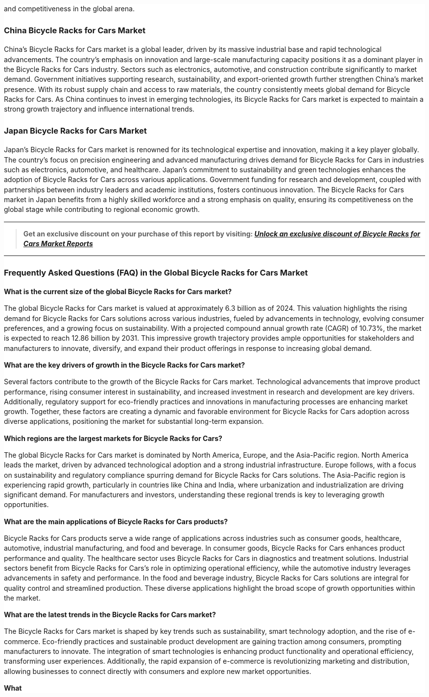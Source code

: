 and competitiveness in the global arena.</p><h3>China Bicycle Racks for Cars Market</h3><p>China&rsquo;s Bicycle Racks for Cars market is a global leader, driven by its massive industrial base and rapid technological advancements. The country&rsquo;s emphasis on innovation and large-scale manufacturing capacity positions it as a dominant player in the Bicycle Racks for Cars industry. Sectors such as electronics, automotive, and construction contribute significantly to market demand. Government initiatives supporting research, sustainability, and export-oriented growth further strengthen China&rsquo;s market presence. With its robust supply chain and access to raw materials, the country consistently meets global demand for Bicycle Racks for Cars. As China continues to invest in emerging technologies, its Bicycle Racks for Cars market is expected to maintain a strong growth trajectory and influence international trends.</p><h3>Japan Bicycle Racks for Cars Market</h3><p>Japan&rsquo;s Bicycle Racks for Cars market is renowned for its technological expertise and innovation, making it a key player globally. The country&rsquo;s focus on precision engineering and advanced manufacturing drives demand for Bicycle Racks for Cars in industries such as electronics, automotive, and healthcare. Japan&rsquo;s commitment to sustainability and green technologies enhances the adoption of Bicycle Racks for Cars across various applications. Government funding for research and development, coupled with partnerships between industry leaders and academic institutions, fosters continuous innovation. The Bicycle Racks for Cars market in Japan benefits from a highly skilled workforce and a strong emphasis on quality, ensuring its competitiveness on the global stage while contributing to regional economic growth.</p><hr /><blockquote><p><strong>Get an exclusive discount on your purchase of this report by visiting: <em><a href="://marketresearchpulse.com/ask-for-discount/36633?utm_source=Github&amp;utm_medium=025">Unlock an exclusive discount of Bicycle Racks for Cars Market Reports</a></em>&nbsp;</strong></p></blockquote><hr /><h3>Frequently Asked Questions (FAQ) in the Global Bicycle Racks for Cars Market</h3><p><strong>What is the current size of the global Bicycle Racks for Cars market?</strong></p><p>The global Bicycle Racks for Cars market is valued at approximately 6.3 billion as of 2024. This valuation highlights the rising demand for Bicycle Racks for Cars solutions across various industries, fueled by advancements in technology, evolving consumer preferences, and a growing focus on sustainability. With a projected compound annual growth rate (CAGR) of 10.73%, the market is expected to reach 12.86 billion by 2031. This impressive growth trajectory provides ample opportunities for stakeholders and manufacturers to innovate, diversify, and expand their product offerings in response to increasing global demand.</p><p><strong>What are the key drivers of growth in the Bicycle Racks for Cars market?</strong></p><p>Several factors contribute to the growth of the Bicycle Racks for Cars market. Technological advancements that improve product performance, rising consumer interest in sustainability, and increased investment in research and development are key drivers. Additionally, regulatory support for eco-friendly practices and innovations in manufacturing processes are enhancing market growth. Together, these factors are creating a dynamic and favorable environment for Bicycle Racks for Cars adoption across diverse applications, positioning the market for substantial long-term expansion.</p><p><strong>Which regions are the largest markets for Bicycle Racks for Cars?</strong></p><p>The global Bicycle Racks for Cars market is dominated by North America, Europe, and the Asia-Pacific region. North America leads the market, driven by advanced technological adoption and a strong industrial infrastructure. Europe follows, with a focus on sustainability and regulatory compliance spurring demand for Bicycle Racks for Cars solutions. The Asia-Pacific region is experiencing rapid growth, particularly in countries like China and India, where urbanization and industrialization are driving significant demand. For manufacturers and investors, understanding these regional trends is key to leveraging growth opportunities.</p><p><strong>What are the main applications of Bicycle Racks for Cars products?</strong></p><p>Bicycle Racks for Cars products serve a wide range of applications across industries such as consumer goods, healthcare, automotive, industrial manufacturing, and food and beverage. In consumer goods, Bicycle Racks for Cars enhances product performance and quality. The healthcare sector uses Bicycle Racks for Cars in diagnostics and treatment solutions. Industrial sectors benefit from Bicycle Racks for Cars&rsquo;s role in optimizing operational efficiency, while the automotive industry leverages advancements in safety and performance. In the food and beverage industry, Bicycle Racks for Cars solutions are integral for quality control and streamlined production. These diverse applications highlight the broad scope of growth opportunities within the market.</p><p><strong>What are the latest trends in the Bicycle Racks for Cars market?</strong></p><p>The Bicycle Racks for Cars market is shaped by key trends such as sustainability, smart technology adoption, and the rise of e-commerce. Eco-friendly practices and sustainable product development are gaining traction among consumers, prompting manufacturers to innovate. The integration of smart technologies is enhancing product functionality and operational efficiency, transforming user experiences. Additionally, the rapid expansion of e-commerce is revolutionizing marketing and distribution, allowing businesses to connect directly with consumers and explore new market opportunities.</p><p><strong>What